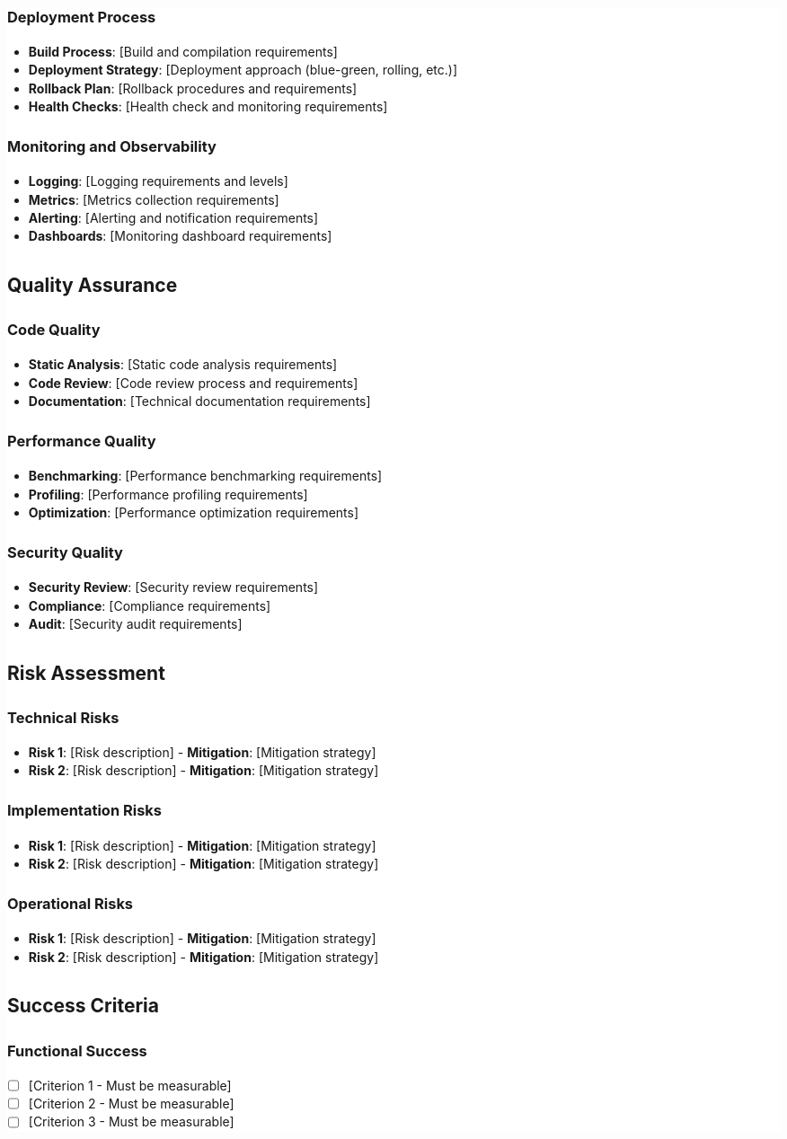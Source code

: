 ### Deployment Process
- **Build Process**: [Build and compilation requirements]
- **Deployment Strategy**: [Deployment approach (blue-green, rolling, etc.)]
- **Rollback Plan**: [Rollback procedures and requirements]
- **Health Checks**: [Health check and monitoring requirements]

### Monitoring and Observability
- **Logging**: [Logging requirements and levels]
- **Metrics**: [Metrics collection requirements]
- **Alerting**: [Alerting and notification requirements]
- **Dashboards**: [Monitoring dashboard requirements]

## Quality Assurance

### Code Quality
- **Static Analysis**: [Static code analysis requirements]
- **Code Review**: [Code review process and requirements]
- **Documentation**: [Technical documentation requirements]

### Performance Quality
- **Benchmarking**: [Performance benchmarking requirements]
- **Profiling**: [Performance profiling requirements]
- **Optimization**: [Performance optimization requirements]

### Security Quality
- **Security Review**: [Security review requirements]
- **Compliance**: [Compliance requirements]
- **Audit**: [Security audit requirements]

## Risk Assessment

### Technical Risks
- **Risk 1**: [Risk description] - **Mitigation**: [Mitigation strategy]
- **Risk 2**: [Risk description] - **Mitigation**: [Mitigation strategy]

### Implementation Risks
- **Risk 1**: [Risk description] - **Mitigation**: [Mitigation strategy]
- **Risk 2**: [Risk description] - **Mitigation**: [Mitigation strategy]

### Operational Risks
- **Risk 1**: [Risk description] - **Mitigation**: [Mitigation strategy]
- **Risk 2**: [Risk description] - **Mitigation**: [Mitigation strategy]

## Success Criteria

### Functional Success
- [ ] [Criterion 1 - Must be measurable]
- [ ] [Criterion 2 - Must be measurable]
- [ ] [Criterion 3 - Must be measurable]
